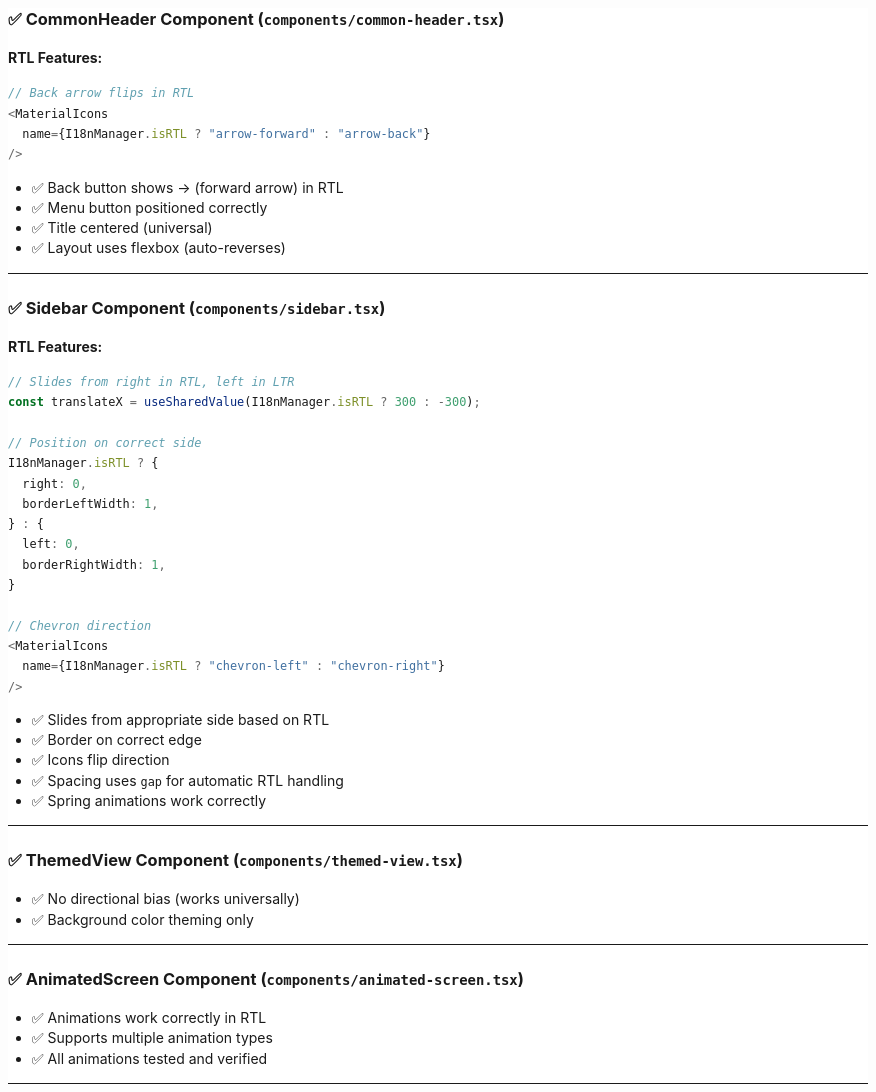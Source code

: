 ### ✅ CommonHeader Component (`components/common-header.tsx`)
**RTL Features:**
```typescript
// Back arrow flips in RTL
<MaterialIcons 
  name={I18nManager.isRTL ? "arrow-forward" : "arrow-back"} 
/>
```
- ✅ Back button shows → (forward arrow) in RTL
- ✅ Menu button positioned correctly
- ✅ Title centered (universal)
- ✅ Layout uses flexbox (auto-reverses)

---

### ✅ Sidebar Component (`components/sidebar.tsx`)
**RTL Features:**
```typescript
// Slides from right in RTL, left in LTR
const translateX = useSharedValue(I18nManager.isRTL ? 300 : -300);

// Position on correct side
I18nManager.isRTL ? {
  right: 0,
  borderLeftWidth: 1,
} : {
  left: 0,
  borderRightWidth: 1,
}

// Chevron direction
<MaterialIcons 
  name={I18nManager.isRTL ? "chevron-left" : "chevron-right"} 
/>
```
- ✅ Slides from appropriate side based on RTL
- ✅ Border on correct edge
- ✅ Icons flip direction
- ✅ Spacing uses `gap` for automatic RTL handling
- ✅ Spring animations work correctly

---

### ✅ ThemedView Component (`components/themed-view.tsx`)
- ✅ No directional bias (works universally)
- ✅ Background color theming only

---

### ✅ AnimatedScreen Component (`components/animated-screen.tsx`)
- ✅ Animations work correctly in RTL
- ✅ Supports multiple animation types
- ✅ All animations tested and verified

---